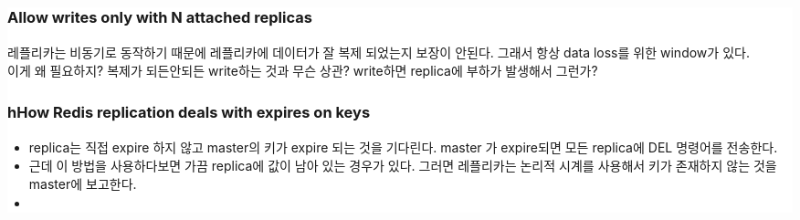 ### Allow writes only with N attached replicas
레플리카는 비동기로 동작하기 때문에 레플리카에 데이터가 잘 복제 되었는지 보장이 안된다. 그래서 항상 data loss를 위한 window가 있다.  
이게 왜 필요하지? 복제가 되든안되든 write하는 것과 무슨 상관? write하면 replica에 부하가 발생해서 그런가?

### hHow Redis replication deals with expires on keys
* replica는 직접 expire 하지 않고 master의 키가 expire 되는 것을 기다린다. master 가 expire되면 모든 replica에 DEL 명령어를 전송한다.
* 근데 이 방법을 사용하다보면 가끔 replica에 값이 남아 있는 경우가 있다. 그러면 레플리카는 논리적 시계를 사용해서 키가 존재하지 않는 것을 master에 보고한다. 
* 